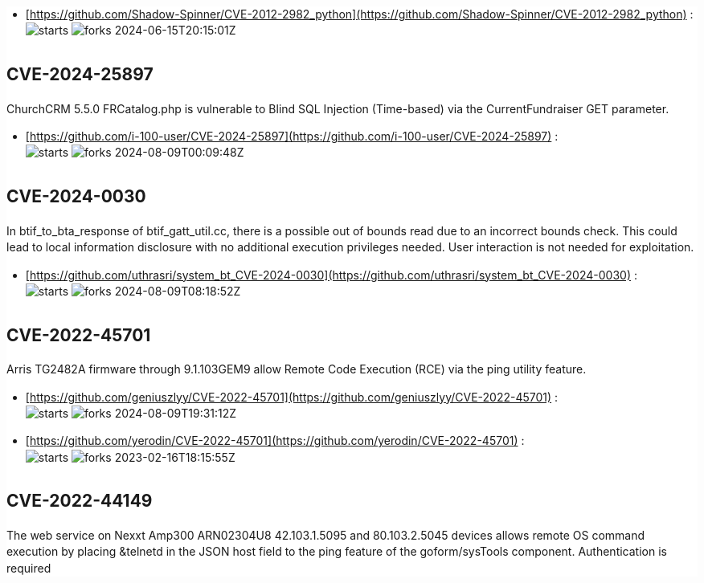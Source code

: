 - [https://github.com/Shadow-Spinner/CVE-2012-2982_python](https://github.com/Shadow-Spinner/CVE-2012-2982_python) :  
![starts](https://img.shields.io/github/stars/Shadow-Spinner/CVE-2012-2982_python.svg) 
![forks](https://img.shields.io/github/forks/Shadow-Spinner/CVE-2012-2982_python.svg) 
2024-06-15T20:15:01Z

## CVE-2024-25897
 ChurchCRM 5.5.0 FRCatalog.php is vulnerable to Blind SQL Injection (Time-based) via the CurrentFundraiser GET parameter.

- [https://github.com/i-100-user/CVE-2024-25897](https://github.com/i-100-user/CVE-2024-25897) :  
![starts](https://img.shields.io/github/stars/i-100-user/CVE-2024-25897.svg) 
![forks](https://img.shields.io/github/forks/i-100-user/CVE-2024-25897.svg) 
2024-08-09T00:09:48Z

## CVE-2024-0030
 In btif_to_bta_response of btif_gatt_util.cc, there is a possible out of bounds read due to an incorrect bounds check. This could lead to local information disclosure with no additional execution privileges needed. User interaction is not needed for exploitation.

- [https://github.com/uthrasri/system_bt_CVE-2024-0030](https://github.com/uthrasri/system_bt_CVE-2024-0030) :  
![starts](https://img.shields.io/github/stars/uthrasri/system_bt_CVE-2024-0030.svg) 
![forks](https://img.shields.io/github/forks/uthrasri/system_bt_CVE-2024-0030.svg) 
2024-08-09T08:18:52Z

## CVE-2022-45701
 Arris TG2482A firmware through 9.1.103GEM9 allow Remote Code Execution (RCE) via the ping utility feature.

- [https://github.com/geniuszlyy/CVE-2022-45701](https://github.com/geniuszlyy/CVE-2022-45701) :  
![starts](https://img.shields.io/github/stars/geniuszlyy/CVE-2022-45701.svg) 
![forks](https://img.shields.io/github/forks/geniuszlyy/CVE-2022-45701.svg) 
2024-08-09T19:31:12Z

- [https://github.com/yerodin/CVE-2022-45701](https://github.com/yerodin/CVE-2022-45701) :  
![starts](https://img.shields.io/github/stars/yerodin/CVE-2022-45701.svg) 
![forks](https://img.shields.io/github/forks/yerodin/CVE-2022-45701.svg) 
2023-02-16T18:15:55Z

## CVE-2022-44149
 The web service on Nexxt Amp300 ARN02304U8 42.103.1.5095 and 80.103.2.5045 devices allows remote OS command execution by placing &telnetd in the JSON host field to the ping feature of the goform/sysTools component. Authentication is required
